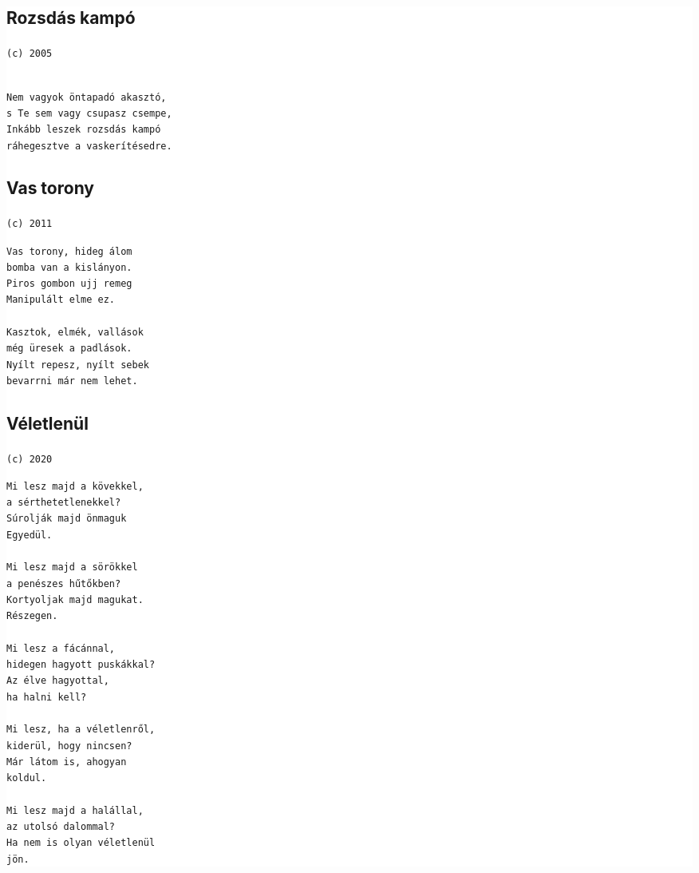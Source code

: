 <div style="page-break-after: always;"></div>  

## Rozsdás kampó
`(c) 2005`
```

Nem vagyok öntapadó akasztó,
s Te sem vagy csupasz csempe,
Inkább leszek rozsdás kampó
ráhegesztve a vaskerítésedre.

```
<div style="page-break-after: always;"></div>  

## Vas torony
`(c) 2011`
```
Vas torony, hideg álom
bomba van a kislányon.
Piros gombon ujj remeg
Manipulált elme ez.

Kasztok, elmék, vallások
még üresek a padlások.
Nyílt repesz, nyílt sebek
bevarrni már nem lehet.

```
<div style="page-break-after: always;"></div>  

## Véletlenül
`(c) 2020`

```
Mi lesz majd a kövekkel,
a sérthetetlenekkel?
Súrolják majd önmaguk
Egyedül.

Mi lesz majd a sörökkel
a penészes hűtőkben?
Kortyoljak majd magukat.
Részegen.

Mi lesz a fácánnal,
hidegen hagyott puskákkal?
Az élve hagyottal,
ha halni kell?

Mi lesz, ha a véletlenről,
kiderül, hogy nincsen?
Már látom is, ahogyan
koldul.

Mi lesz majd a halállal,
az utolsó dalommal?
Ha nem is olyan véletlenül
jön.
```
<div style="page-break-after: always;"></div>  
